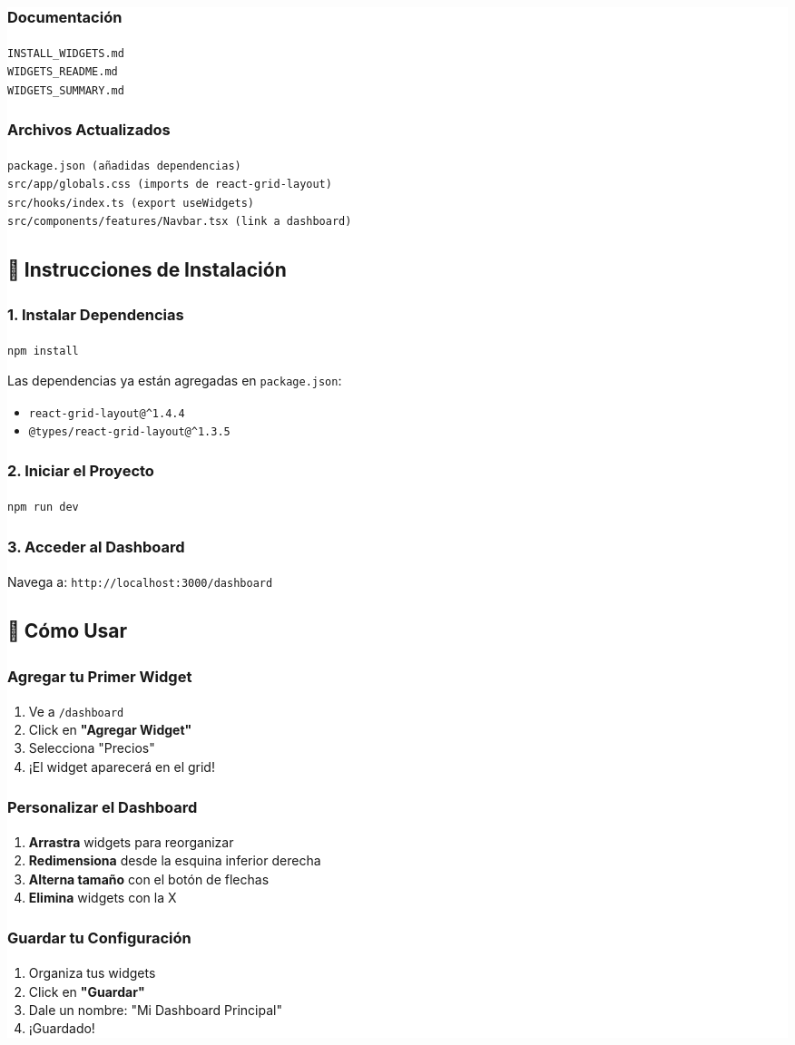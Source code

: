 ### Documentación
```
INSTALL_WIDGETS.md
WIDGETS_README.md
WIDGETS_SUMMARY.md
```

### Archivos Actualizados
```
package.json (añadidas dependencias)
src/app/globals.css (imports de react-grid-layout)
src/hooks/index.ts (export useWidgets)
src/components/features/Navbar.tsx (link a dashboard)
```

## 🚀 Instrucciones de Instalación

### 1. Instalar Dependencias
```bash
npm install
```

Las dependencias ya están agregadas en `package.json`:
- `react-grid-layout@^1.4.4`
- `@types/react-grid-layout@^1.3.5`

### 2. Iniciar el Proyecto
```bash
npm run dev
```

### 3. Acceder al Dashboard
Navega a: `http://localhost:3000/dashboard`

## 🎯 Cómo Usar

### Agregar tu Primer Widget
1. Ve a `/dashboard`
2. Click en **"Agregar Widget"**
3. Selecciona "Precios"
4. ¡El widget aparecerá en el grid!

### Personalizar el Dashboard
1. **Arrastra** widgets para reorganizar
2. **Redimensiona** desde la esquina inferior derecha
3. **Alterna tamaño** con el botón de flechas
4. **Elimina** widgets con la X

### Guardar tu Configuración
1. Organiza tus widgets
2. Click en **"Guardar"**
3. Dale un nombre: "Mi Dashboard Principal"
4. ¡Guardado!
